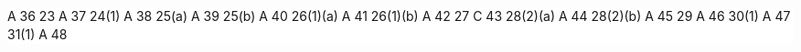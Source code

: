 <td>A</td>
</tr>
<tr>
<td>36</td>
<td>23</td>
<td>A</td>
</tr>
<tr>
<td>37</td>
<td>24(1)</td>
<td>A</td>
</tr>
<tr>
<td>38</td>
<td>25(a)</td>
<td>A</td>
</tr>
<tr>
<td>39</td>
<td>25(b)</td>
<td>A</td>
</tr>
<tr>
<td>40</td>
<td>26(1)(a)</td>
<td>A</td>
</tr>
<tr>
<td>41</td>
<td>26(1)(b)</td>
<td>A</td>
</tr>
<tr>
<td>42</td>
<td>27</td>
<td>C</td>
</tr>
<tr>
<td>43</td>
<td>28(2)(a)</td>
<td>A</td>
</tr>
<tr>
<td>44</td>
<td>28(2)(b)</td>
<td>A</td>
</tr>
<tr>
<td>45</td>
<td>29</td>
<td>A</td>
</tr>
<tr>
<td>46</td>
<td>30(1)</td>
<td>A</td>
</tr>
<tr>
<td>47</td>
<td>31(1)</td>
<td>A</td>
</tr>
<tr>
<td>48</td>